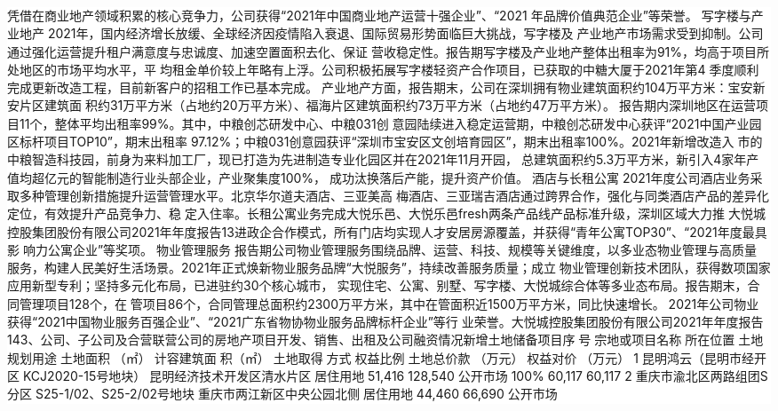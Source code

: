 凭借在商业地产领域积累的核心竞争力，公司获得“2021年中国商业地产运营十强企业”、“2021
年品牌价值典范企业”等荣誉。
写字楼与产业地产
2021年，国内经济增长放缓、全球经济因疫情陷入衰退、国际贸易形势面临巨大挑战，写字楼及
产业地产市场需求受到抑制。公司通过强化运营提升租户满意度与忠诚度、加速空置面积去化、保证
营收稳定性。报告期写字楼及产业地产整体出租率为91%，均高于项目所处地区的市场平均水平，平
均租金单价较上年略有上浮。公司积极拓展写字楼轻资产合作项目，已获取的中糖大厦于2021年第4
季度顺利完成更新改造工程，目前新客户的招租工作已基本完成。
产业地产方面，报告期末，公司在深圳拥有物业建筑面积约104万平方米：宝安新安片区建筑面
积约31万平方米（占地约20万平方米）、福海片区建筑面积约73万平方米（占地约47万平方米）。
报告期内深圳地区在运营项目11个，整体平均出租率99%。其中，中粮创芯研发中心、中粮031创
意园陆续进入稳定运营期，中粮创芯研发中心获评“2021中国产业园区标杆项目TOP10”，期末出租率
97.12%；中粮031创意园获评“深圳市宝安区文创培育园区”，期末出租率100%。2021年新增改造入
市的中粮智造科技园，前身为来料加工厂，现已打造为先进制造专业化园区并在2021年11月开园，
总建筑面积约5.3万平方米，新引入4家年产值均超亿元的智能制造行业头部企业，产业聚集度100%，
成功汰换落后产能，提升资产价值。
酒店与长租公寓
2021年度公司酒店业务采取多种管理创新措施提升运营管理水平。北京华尔道夫酒店、三亚美高
梅酒店、三亚瑞吉酒店通过跨界合作，强化与同类酒店产品的差异化定位，有效提升产品竞争力、稳
定入住率。长租公寓业务完成大悦乐邑、大悦乐邑fresh两条产品线产品标准升级，深圳区域大力推
大悦城控股集团股份有限公司2021年年度报告13进政企合作模式，所有门店均实现人才安居房源覆盖，并获得“青年公寓TOP30”、“2021年度最具影
响力公寓企业”等奖项。
物业管理服务
报告期公司物业管理服务围绕品牌、运营、科技、规模等关键维度，以多业态物业管理与高质量
服务，构建人民美好生活场景。2021年正式焕新物业服务品牌“大悦服务”，持续改善服务质量；成立
物业管理创新技术团队，获得数项国家应用新型专利；坚持多元化布局，已进驻约30个核心城市，
实现住宅、公寓、别墅、写字楼、大悦城综合体等多业态布局。报告期末，合同管理项目128个，在
管项目86个，合同管理总面积约2300万平方米，其中在管面积近1500万平方米，同比快速增长。
2021年公司物业获得“2021中国物业服务百强企业”、“2021广东省物协物业服务品牌标杆企业”等行
业荣誉。大悦城控股集团股份有限公司2021年年度报告143、公司、子公司及合营联营公司的房地产项目开发、销售、出租及公司融资情况新增土地储备项目序
号
宗地或项目名称
所在位置
土地规划用途
土地面积
（㎡）
计容建筑面
积（㎡）
土地取得
方式
权益比例
土地总价款
（万元）
权益对价
（万元）
1
昆明鸿云（昆明市经开区
KCJ2020-15号地块）
昆明经济技术开发区清水片区
居住用地
51,416
128,540
公开市场
100%
60,117
60,117
2
重庆市渝北区两路组团S分区
S25-1/02、S25-2/02号地块
重庆市两江新区中央公园北侧
居住用地
44,460
66,690
公开市场